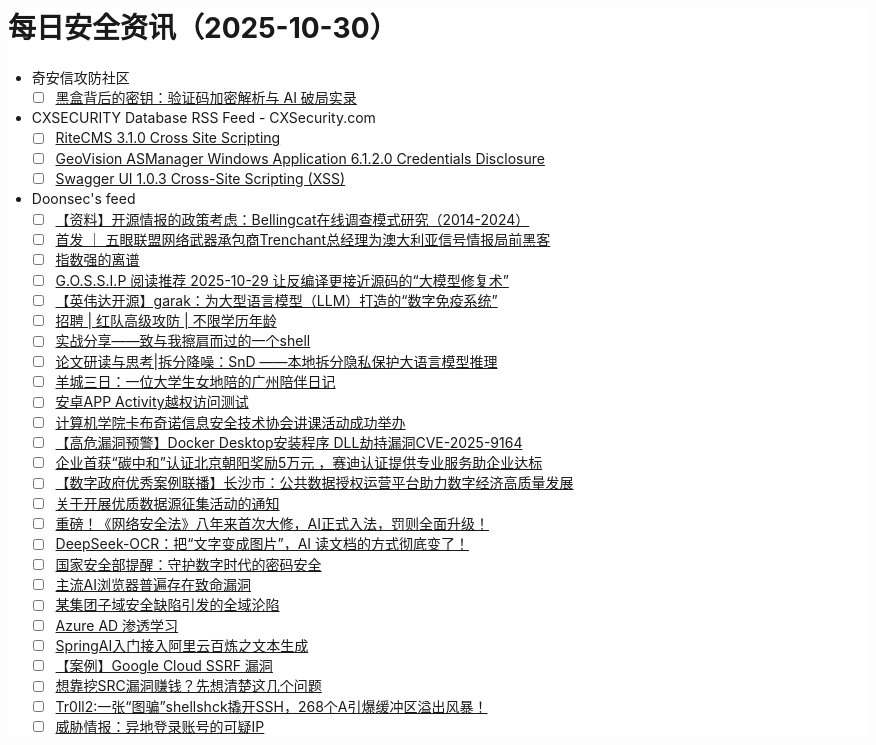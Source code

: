 # 每日安全资讯（2025-10-30）

- 奇安信攻防社区
  - [ ] [黑盒背后的密钥：验证码加密解析与 AI 破局实录](https://forum.butian.net/share/4613)
- CXSECURITY Database RSS Feed - CXSecurity.com
  - [ ] [RiteCMS 3.1.0 Cross Site Scripting](https://cxsecurity.com/issue/WLB-2025100017)
  - [ ] [GeoVision ASManager Windows Application 6.1.2.0 Credentials Disclosure](https://cxsecurity.com/issue/WLB-2025100016)
  - [ ] [Swagger UI 1.0.3 Cross-Site Scripting (XSS)](https://cxsecurity.com/issue/WLB-2025100015)
- Doonsec's feed
  - [ ] [【资料】开源情报的政策考虑：Bellingcat在线调查模式研究（2014-2024）](https://mp.weixin.qq.com/s?__biz=MzI2MTE0NTE3Mw==&mid=2651152724&idx=1&sn=bef81f1d948d7acc3be870934051dd1d)
  - [ ] [首发 ｜ 五眼联盟网络武器承包商Trenchant总经理为澳大利亚信号情报局前黑客](https://mp.weixin.qq.com/s?__biz=MzU0MzgyMzM2Nw==&mid=2247486579&idx=1&sn=a52ba78d18f8ae6ced974cec56213c48)
  - [ ] [指数强的离谱](https://mp.weixin.qq.com/s?__biz=MzkzMjIwMDY4Nw==&mid=2247486287&idx=1&sn=a6c6731e083c99051414b721a0c5a569)
  - [ ] [G.O.S.S.I.P 阅读推荐 2025-10-29 让反编译更接近源码的“大模型修复术”](https://mp.weixin.qq.com/s?__biz=Mzg5ODUxMzg0Ng==&mid=2247500909&idx=1&sn=9cf236238c2ce5cecf007b91535b1cac)
  - [ ] [【英伟达开源】garak：为大型语言模型（LLM）打造的“数字免疫系统”](https://mp.weixin.qq.com/s?__biz=Mzg3ODkzNjU4NA==&mid=2247485864&idx=1&sn=11f6e39c4a66f6d0446f7fc8ff067f7a)
  - [ ] [招聘 | 红队高级攻防 | 不限学历年龄](https://mp.weixin.qq.com/s?__biz=MzkwNDUxNjg4MA==&mid=2247483983&idx=1&sn=66b26c2564c59fcee7bb03d88e13e596)
  - [ ] [实战分享——致与我擦肩而过的一个shell](https://mp.weixin.qq.com/s?__biz=MzkwOTg3NzAyNQ==&mid=2247484257&idx=1&sn=8907f54bc31bbcd0dfd6c02ffe26b777)
  - [ ] [论文研读与思考|拆分降噪：SnD ——本地拆分隐私保护大语言模型推理](https://mp.weixin.qq.com/s?__biz=MzU4NjcxMTY3Mg==&mid=2247487283&idx=1&sn=68f54c899c524fb2135de7badd2c814b)
  - [ ] [羊城三日：一位大学生女地陪的广州陪伴日记](https://mp.weixin.qq.com/s?__biz=MzkxMDMwNDE2OQ==&mid=2247492159&idx=1&sn=4056359e76349bc9cd47caa7748311b6)
  - [ ] [安卓APP Activity越权访问测试](https://mp.weixin.qq.com/s?__biz=MzI4NjEyODI4MA==&mid=2649880093&idx=1&sn=30eca4143367937006fd8d5b86dd6799)
  - [ ] [计算机学院卡布奇诺信息安全技术协会讲课活动成功举办](https://mp.weixin.qq.com/s?__biz=Mzk0NDQ4NzgyMw==&mid=2247484664&idx=1&sn=c0f3f1373da8d0aedd2cc9eba7b95a5b)
  - [ ] [【高危漏洞预警】Docker Desktop安装程序 DLL劫持漏洞CVE-2025-9164](https://mp.weixin.qq.com/s?__biz=MzI3NzMzNzE5Ng==&mid=2247490917&idx=1&sn=54d0997fc7d1e60ec54c4e9d59efdfa4)
  - [ ] [企业首获“碳中和”认证北京朝阳奖励5万元  ，赛迪认证提供专业服务助企业达标](https://mp.weixin.qq.com/s?__biz=MjM5NzYwNDU0Mg==&mid=2649255596&idx=1&sn=4249001f5d817744cfa47fe4777b9b95)
  - [ ] [【数字政府优秀案例联播】长沙市：公共数据授权运营平台助力数字经济高质量发展](https://mp.weixin.qq.com/s?__biz=MjM5NzYwNDU0Mg==&mid=2649255596&idx=2&sn=08a43b37916d4e36c56d9e825bc49eae)
  - [ ] [关于开展优质数据源征集活动的通知](https://mp.weixin.qq.com/s?__biz=MjM5NzYwNDU0Mg==&mid=2649255596&idx=3&sn=628f3f4c6cc33c3f416854820bd3ef23)
  - [ ] [重磅！《网络安全法》八年来首次大修，AI正式入法，罚则全面升级！](https://mp.weixin.qq.com/s?__biz=MzI5NTM4OTQ5Mg==&mid=2247637824&idx=1&sn=ea0d6f16fa24e94a549b632995ff00a4)
  - [ ] [DeepSeek-OCR：把“文字变成图片”，AI 读文档的方式彻底变了！](https://mp.weixin.qq.com/s?__biz=MzI5NTM4OTQ5Mg==&mid=2247637824&idx=2&sn=55fc664c60c21ade096cf106ed99f0cf)
  - [ ] [国家安全部提醒：守护数字时代的密码安全](https://mp.weixin.qq.com/s?__biz=MzI5NTM4OTQ5Mg==&mid=2247637824&idx=3&sn=991efd3710b1992add0eb317c0084173)
  - [ ] [主流AI浏览器普遍存在致命漏洞](https://mp.weixin.qq.com/s?__biz=MzI5NTM4OTQ5Mg==&mid=2247637824&idx=4&sn=1406810b76eaedbf5184a183cd40202f)
  - [ ] [某集团子域安全缺陷引发的全域沦陷](https://mp.weixin.qq.com/s?__biz=MzU0MTc2NTExNg==&mid=2247493014&idx=1&sn=f988924e18edaca60d775264d9435f53)
  - [ ] [Azure AD 渗透学习](https://mp.weixin.qq.com/s?__biz=MzA3NTc0MTA1Mg==&mid=2664712587&idx=1&sn=9e76c05b06283dec35bff152d28d782e)
  - [ ] [SpringAI入门接入阿里云百炼之文本生成](https://mp.weixin.qq.com/s?__biz=MzI5NzUyNzMzMQ==&mid=2247485652&idx=1&sn=0aa5a34544fab915940c0057a9750f4f)
  - [ ] [【案例】Google Cloud SSRF 漏洞](https://mp.weixin.qq.com/s?__biz=Mzg2Mzg2NDM0NA==&mid=2247485495&idx=1&sn=14c17432a1a9e269c519a08b8cda0562)
  - [ ] [想靠挖SRC漏洞赚钱？先想清楚这几个问题](https://mp.weixin.qq.com/s?__biz=MzkxNTY3MTE5MA==&mid=2247485578&idx=1&sn=32db29e4c455e418527ae0b88f84a8e8)
  - [ ] [Tr0ll2:一张“图骗”shellshck撬开SSH，268个A引爆缓冲区溢出风暴！](https://mp.weixin.qq.com/s?__biz=Mzk3NTEyMzQzOA==&mid=2247488167&idx=1&sn=24ceff9a29b1a3f6b0d7278ad6097c8e)
  - [ ] [威胁情报：异地登录账号的可疑IP](https://mp.weixin.qq.com/s?__biz=Mzg2MjgwMzIxMA==&mid=2247485747&idx=1&sn=41a0a77b2b01534f8d508ea6fa8cda8d)